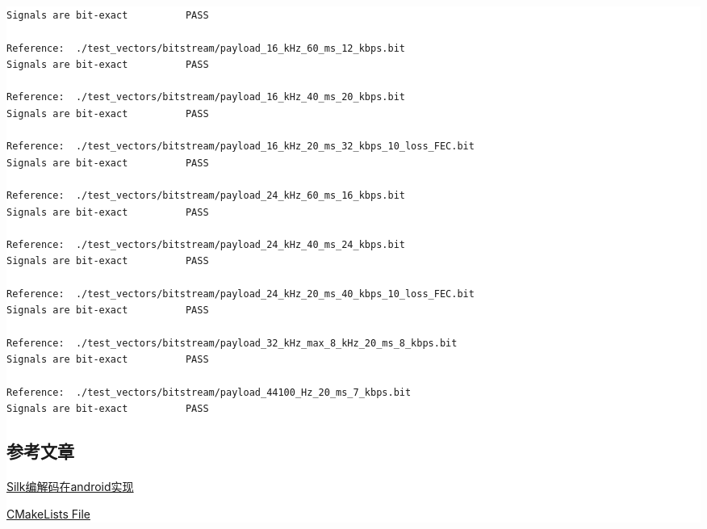 ```linux
Signals are bit-exact          PASS

Reference:  ./test_vectors/bitstream/payload_16_kHz_60_ms_12_kbps.bit
Signals are bit-exact          PASS

Reference:  ./test_vectors/bitstream/payload_16_kHz_40_ms_20_kbps.bit
Signals are bit-exact          PASS

Reference:  ./test_vectors/bitstream/payload_16_kHz_20_ms_32_kbps_10_loss_FEC.bit
Signals are bit-exact          PASS

Reference:  ./test_vectors/bitstream/payload_24_kHz_60_ms_16_kbps.bit
Signals are bit-exact          PASS

Reference:  ./test_vectors/bitstream/payload_24_kHz_40_ms_24_kbps.bit
Signals are bit-exact          PASS

Reference:  ./test_vectors/bitstream/payload_24_kHz_20_ms_40_kbps_10_loss_FEC.bit
Signals are bit-exact          PASS

Reference:  ./test_vectors/bitstream/payload_32_kHz_max_8_kHz_20_ms_8_kbps.bit
Signals are bit-exact          PASS

Reference:  ./test_vectors/bitstream/payload_44100_Hz_20_ms_7_kbps.bit
Signals are bit-exact          PASS

```

## 参考文章

[Silk编解码在android实现](https://blog.csdn.net/xyz_lmn/article/details/8015619)

[CMakeLists File](https://www.jetbrains.com/help/clion/cmakelists-txt-file.html)



